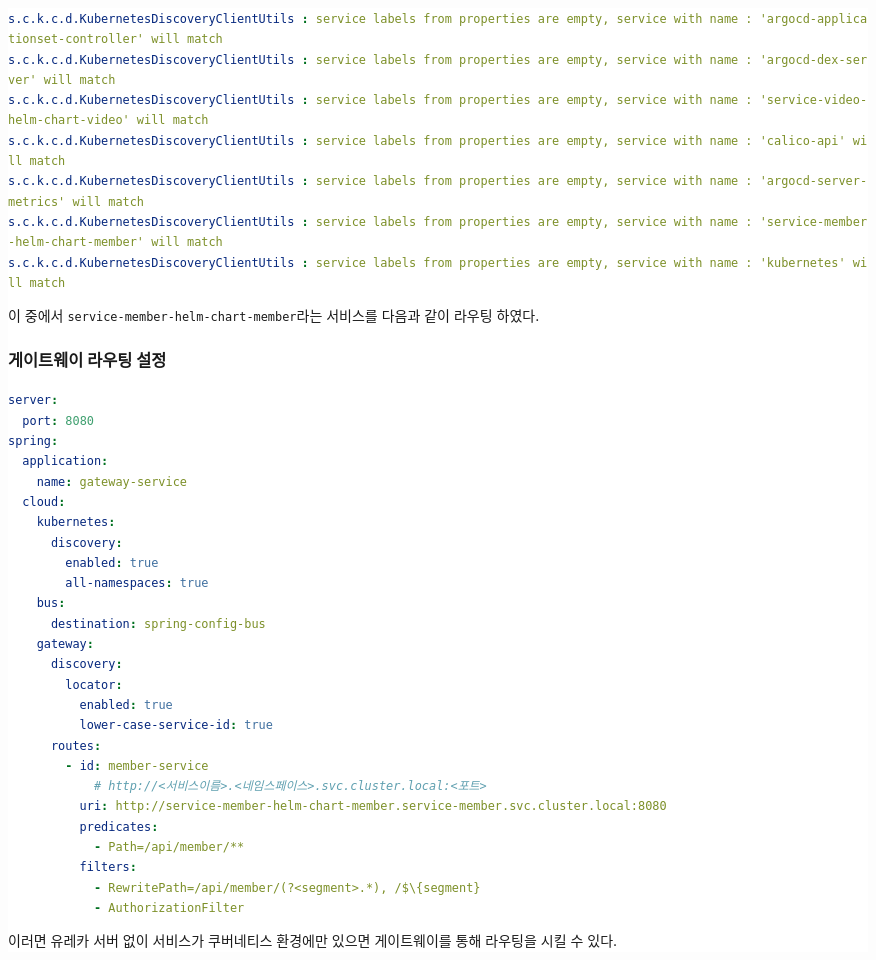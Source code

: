 ```yaml
s.c.k.c.d.KubernetesDiscoveryClientUtils : service labels from properties are empty, service with name : 'argocd-applicationset-controller' will match
s.c.k.c.d.KubernetesDiscoveryClientUtils : service labels from properties are empty, service with name : 'argocd-dex-server' will match
s.c.k.c.d.KubernetesDiscoveryClientUtils : service labels from properties are empty, service with name : 'service-video-helm-chart-video' will match
s.c.k.c.d.KubernetesDiscoveryClientUtils : service labels from properties are empty, service with name : 'calico-api' will match
s.c.k.c.d.KubernetesDiscoveryClientUtils : service labels from properties are empty, service with name : 'argocd-server-metrics' will match
s.c.k.c.d.KubernetesDiscoveryClientUtils : service labels from properties are empty, service with name : 'service-member-helm-chart-member' will match
s.c.k.c.d.KubernetesDiscoveryClientUtils : service labels from properties are empty, service with name : 'kubernetes' will match

```

이 중에서 `service-member-helm-chart-member`라는 서비스를 다음과 같이 라우팅 하였다.

### 게이트웨이 라우팅 설정

```yaml
server:
  port: 8080
spring:
  application:
    name: gateway-service
  cloud:
    kubernetes:
      discovery:
        enabled: true
        all-namespaces: true
    bus:
      destination: spring-config-bus
    gateway:
      discovery:
        locator:
          enabled: true
          lower-case-service-id: true
      routes:
        - id: member-service
	        # http://<서비스이름>.<네임스페이스>.svc.cluster.local:<포트>
          uri: http://service-member-helm-chart-member.service-member.svc.cluster.local:8080
          predicates:
            - Path=/api/member/**
          filters:
            - RewritePath=/api/member/(?<segment>.*), /$\{segment}
            - AuthorizationFilter
```

이러면 유레카 서버 없이 서비스가 쿠버네티스 환경에만 있으면 게이트웨이를 통해 라우팅을 시킬 수 있다. 
